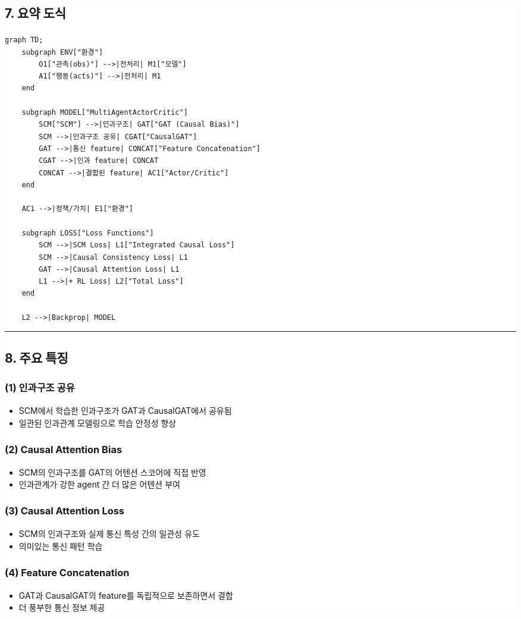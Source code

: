 
## 7. 요약 도식

```mermaid
graph TD;
    subgraph ENV["환경"]
        O1["관측(obs)"] -->|전처리| M1["모델"]
        A1["행동(acts)"] -->|전처리| M1
    end
    
    subgraph MODEL["MultiAgentActorCritic"]
        SCM["SCM"] -->|인과구조| GAT["GAT (Causal Bias)"]
        SCM -->|인과구조 공유| CGAT["CausalGAT"]
        GAT -->|통신 feature| CONCAT["Feature Concatenation"]
        CGAT -->|인과 feature| CONCAT
        CONCAT -->|결합된 feature| AC1["Actor/Critic"]
    end
    
    AC1 -->|정책/가치| E1["환경"]
    
    subgraph LOSS["Loss Functions"]
        SCM -->|SCM Loss| L1["Integrated Causal Loss"]
        SCM -->|Causal Consistency Loss| L1
        GAT -->|Causal Attention Loss| L1
        L1 -->|+ RL Loss| L2["Total Loss"]
    end
    
    L2 -->|Backprop| MODEL
```

---

## 8. 주요 특징

### (1) 인과구조 공유
- SCM에서 학습한 인과구조가 GAT과 CausalGAT에서 공유됨
- 일관된 인과관계 모델링으로 학습 안정성 향상

### (2) Causal Attention Bias
- SCM의 인과구조를 GAT의 어텐션 스코어에 직접 반영
- 인과관계가 강한 agent 간 더 많은 어텐션 부여

### (3) Causal Attention Loss
- SCM의 인과구조와 실제 통신 특성 간의 일관성 유도
- 의미있는 통신 패턴 학습

### (4) Feature Concatenation
- GAT과 CausalGAT의 feature를 독립적으로 보존하면서 결합
- 더 풍부한 통신 정보 제공

